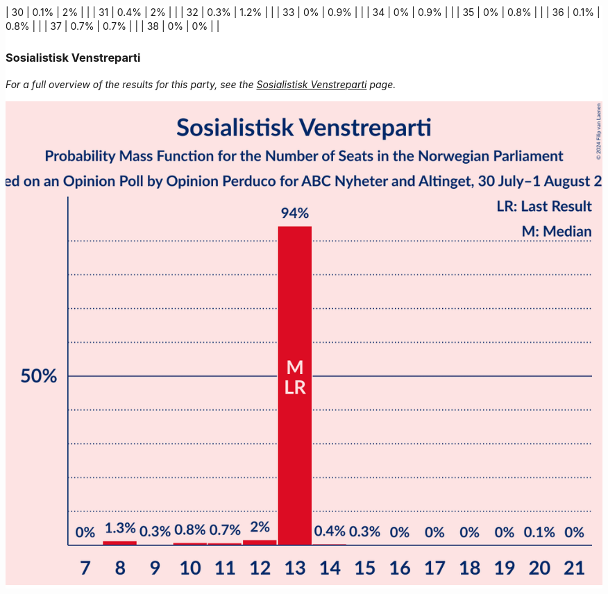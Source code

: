| 30 | 0.1% | 2% |  |
| 31 | 0.4% | 2% |  |
| 32 | 0.3% | 1.2% |  |
| 33 | 0% | 0.9% |  |
| 34 | 0% | 0.9% |  |
| 35 | 0% | 0.8% |  |
| 36 | 0.1% | 0.8% |  |
| 37 | 0.7% | 0.7% |  |
| 38 | 0% | 0% |  |

### Sosialistisk Venstreparti

*For a full overview of the results for this party, see the [Sosialistisk Venstreparti](party-sosialistiskvenstreparti.html) page.*

![Graph with seats probability mass function not yet produced](2024-08-01-OpinionPerduco-seats-pmf-sosialistiskvenstreparti.png "Seats Probability Mass Function")
